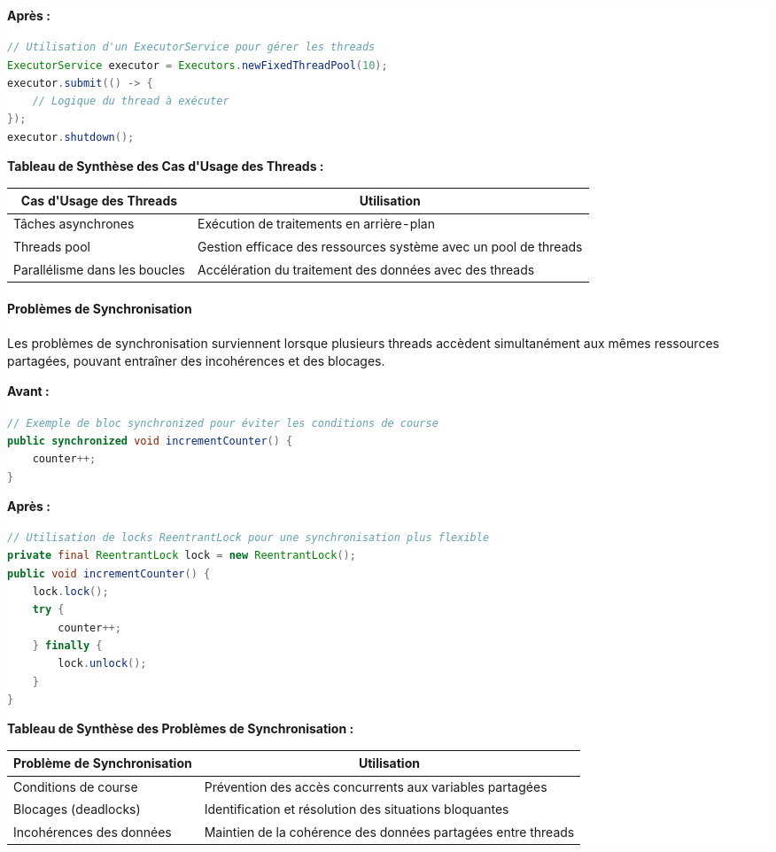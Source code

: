 **Après :**
```java
// Utilisation d'un ExecutorService pour gérer les threads
ExecutorService executor = Executors.newFixedThreadPool(10);
executor.submit(() -> {
    // Logique du thread à exécuter
});
executor.shutdown();
```

**Tableau de Synthèse des Cas d'Usage des Threads :**

| Cas d'Usage des Threads       | Utilisation                                                      |
|-------------------------------|------------------------------------------------------------------|
| Tâches asynchrones            | Exécution de traitements en arrière-plan                        |
| Threads pool                 | Gestion efficace des ressources système avec un pool de threads  |
| Parallélisme dans les boucles | Accélération du traitement des données avec des threads         |

#### Problèmes de Synchronisation

Les problèmes de synchronisation surviennent lorsque plusieurs threads accèdent simultanément aux mêmes ressources partagées, pouvant entraîner des incohérences et des blocages.

**Avant :**
```java
// Exemple de bloc synchronized pour éviter les conditions de course
public synchronized void incrementCounter() {
    counter++;
}
```

**Après :**
```java
// Utilisation de locks ReentrantLock pour une synchronisation plus flexible
private final ReentrantLock lock = new ReentrantLock();
public void incrementCounter() {
    lock.lock();
    try {
        counter++;
    } finally {
        lock.unlock();
    }
}
```

**Tableau de Synthèse des Problèmes de Synchronisation :**

| Problème de Synchronisation   | Utilisation                                                      |
|-------------------------------|------------------------------------------------------------------|
| Conditions de course           | Prévention des accès concurrents aux variables partagées         |
| Blocages (deadlocks)           | Identification et résolution des situations bloquantes           |
| Incohérences des données       | Maintien de la cohérence des données partagées entre threads     |
